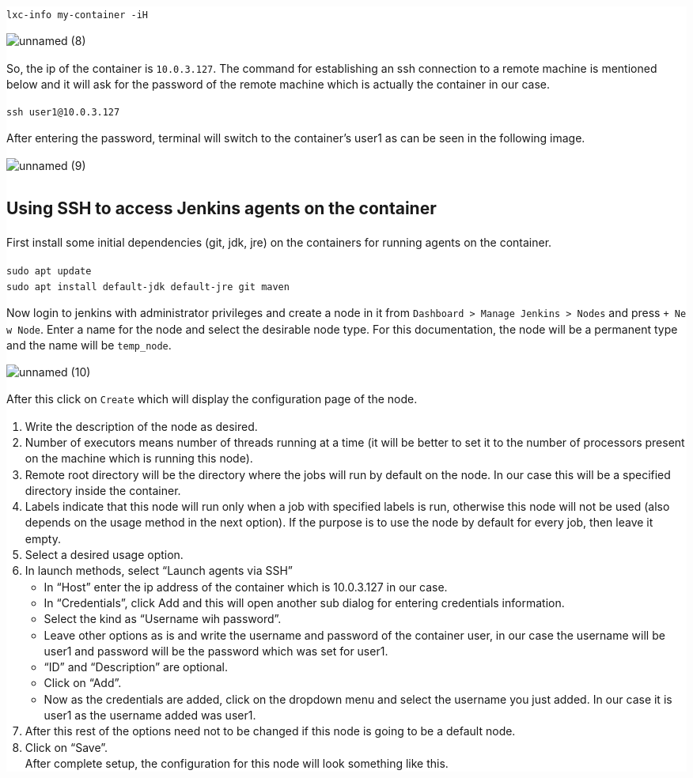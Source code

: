 `lxc-info my-container -iH`  
  
![unnamed (8)](<../doc_images/unnamed (8).png>)  
  
So, the ip of the container is `10.0.3.127`.
The command for establishing an ssh connection to a remote machine is mentioned below and it will ask for the password of the remote machine which is actually the container in our case.  
  
`ssh user1@10.0.3.127`  
  
After entering the password, terminal will switch to the container’s user1 as can be seen in the following image.
  
![unnamed (9)](<../doc_images/unnamed (9).png>)  
  
## Using SSH to access Jenkins agents on the container

First install some initial dependencies (git, jdk, jre) on the containers for running agents on the container.

```shell
sudo apt update
sudo apt install default-jdk default-jre git maven
```  

Now login to jenkins with administrator privileges and create a node in it from `Dashboard > Manage Jenkins > Nodes` and press `+ New Node`. Enter a name for the node and select the desirable node type.
For this documentation, the node will be a permanent type and the name will be `temp_node`.  
  
![unnamed (10)](<../doc_images/unnamed (10).png>)  
  
After this click on `Create` which will display the configuration page of the node.  

1. Write the description of the node as desired.  
2. Number of executors means number of threads running at a time (it will be better to set it to the number of processors present on the machine which is running this node).  
3. Remote root directory will be the directory where the jobs will run by default on the node. In our case this will be a specified directory inside the container.  
4. Labels indicate that this node will run only when a job with specified labels is run, otherwise this node will not be used (also depends on the usage method in the next option). If the purpose is to use the node by default for every job, then leave it empty.  
5. Select a desired usage option.  
6. In launch methods, select “Launch agents via SSH”  
    - In “Host” enter the ip address of the container which is 10.0.3.127 in our case.  
    - In “Credentials”, click Add and this will open another sub dialog for entering credentials information.  
    - Select the kind as “Username wih password”.  
    - Leave other options as is and write the username and password of the container user, in our case the username will be user1 and password will be the password which was set for user1.  
    - “ID” and “Description” are optional.  
    - Click on “Add”.  
    - Now as the credentials are added, click on the dropdown menu and select the username you just added. In our case it is user1 as the username added was user1.  
7. After this rest of the options need not to be changed if this node is going to be a default node.  
8. Click on “Save”.  
After complete setup, the configuration for this node will look something like this.  
